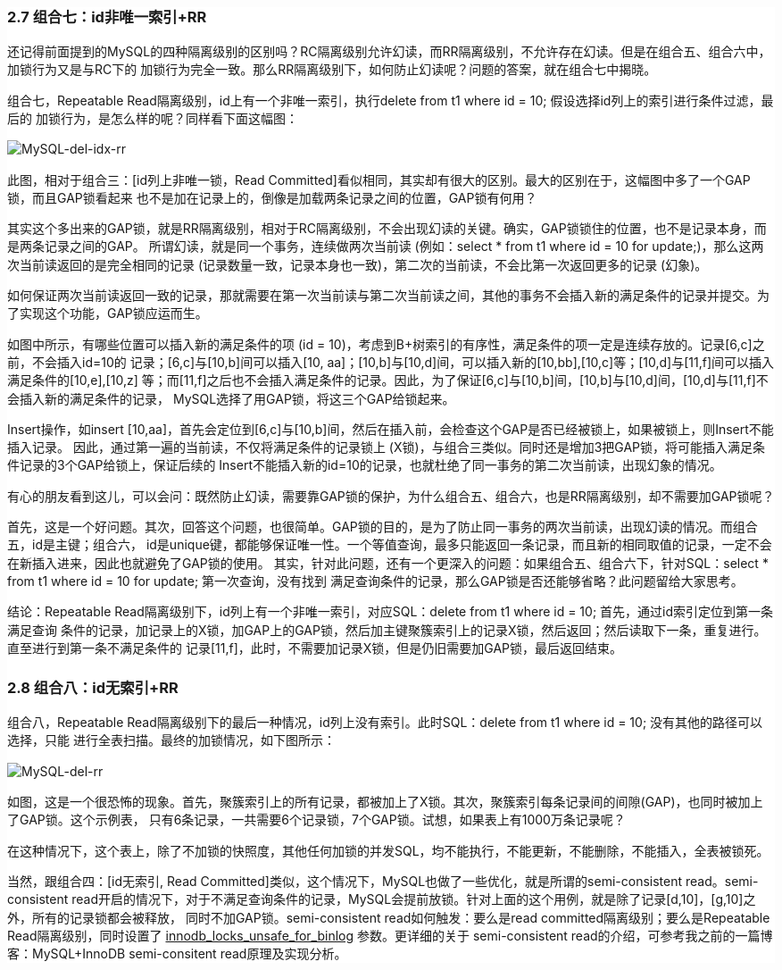 ### 2.7 组合七：id非唯一索引+RR

还记得前面提到的MySQL的四种隔离级别的区别吗？RC隔离级别允许幻读，而RR隔离级别，不允许存在幻读。但是在组合五、组合六中，加锁行为又是与RC下的
加锁行为完全一致。那么RR隔离级别下，如何防止幻读呢？问题的答案，就在组合七中揭晓。

组合七，Repeatable Read隔离级别，id上有一个非唯一索引，执行delete from t1 where id = 10; 假设选择id列上的索引进行条件过滤，最后的
加锁行为，是怎么样的呢？同样看下面这幅图：

![MySQL-del-idx-rr](https://zonheng.net/tech/mysql-del-idx-rr.jpg-thumbnail)

此图，相对于组合三：[id列上非唯一锁，Read Committed]看似相同，其实却有很大的区别。最大的区别在于，这幅图中多了一个GAP锁，而且GAP锁看起来
也不是加在记录上的，倒像是加载两条记录之间的位置，GAP锁有何用？

其实这个多出来的GAP锁，就是RR隔离级别，相对于RC隔离级别，不会出现幻读的关键。确实，GAP锁锁住的位置，也不是记录本身，而是两条记录之间的GAP。
所谓幻读，就是同一个事务，连续做两次当前读 (例如：select * from t1 where id = 10 for update;)，那么这两次当前读返回的是完全相同的记录
(记录数量一致，记录本身也一致)，第二次的当前读，不会比第一次返回更多的记录 (幻象)。

如何保证两次当前读返回一致的记录，那就需要在第一次当前读与第二次当前读之间，其他的事务不会插入新的满足条件的记录并提交。为了实现这个功能，GAP锁应运而生。

如图中所示，有哪些位置可以插入新的满足条件的项 (id = 10)，考虑到B+树索引的有序性，满足条件的项一定是连续存放的。记录[6,c]之前，不会插入id=10的
记录；[6,c]与[10,b]间可以插入[10, aa]；[10,b]与[10,d]间，可以插入新的[10,bb],[10,c]等；[10,d]与[11,f]间可以插入满足条件的[10,e],[10,z]
等；而[11,f]之后也不会插入满足条件的记录。因此，为了保证[6,c]与[10,b]间，[10,b]与[10,d]间，[10,d]与[11,f]不会插入新的满足条件的记录，
MySQL选择了用GAP锁，将这三个GAP给锁起来。

Insert操作，如insert [10,aa]，首先会定位到[6,c]与[10,b]间，然后在插入前，会检查这个GAP是否已经被锁上，如果被锁上，则Insert不能插入记录。
因此，通过第一遍的当前读，不仅将满足条件的记录锁上 (X锁)，与组合三类似。同时还是增加3把GAP锁，将可能插入满足条件记录的3个GAP给锁上，保证后续的
Insert不能插入新的id=10的记录，也就杜绝了同一事务的第二次当前读，出现幻象的情况。

有心的朋友看到这儿，可以会问：既然防止幻读，需要靠GAP锁的保护，为什么组合五、组合六，也是RR隔离级别，却不需要加GAP锁呢？

首先，这是一个好问题。其次，回答这个问题，也很简单。GAP锁的目的，是为了防止同一事务的两次当前读，出现幻读的情况。而组合五，id是主键；组合六，
id是unique键，都能够保证唯一性。一个等值查询，最多只能返回一条记录，而且新的相同取值的记录，一定不会在新插入进来，因此也就避免了GAP锁的使用。
其实，针对此问题，还有一个更深入的问题：如果组合五、组合六下，针对SQL：select * from t1 where id = 10 for update; 第一次查询，没有找到
满足查询条件的记录，那么GAP锁是否还能够省略？此问题留给大家思考。

结论：Repeatable Read隔离级别下，id列上有一个非唯一索引，对应SQL：delete from t1 where id = 10; 首先，通过id索引定位到第一条满足查询
条件的记录，加记录上的X锁，加GAP上的GAP锁，然后加主键聚簇索引上的记录X锁，然后返回；然后读取下一条，重复进行。直至进行到第一条不满足条件的
记录[11,f]，此时，不需要加记录X锁，但是仍旧需要加GAP锁，最后返回结束。

### 2.8 组合八：id无索引+RR

组合八，Repeatable Read隔离级别下的最后一种情况，id列上没有索引。此时SQL：delete from t1 where id = 10; 没有其他的路径可以选择，只能
进行全表扫描。最终的加锁情况，如下图所示：

![MySQL-del-rr](https://zonheng.net/tech/mysql-del-rr.jpg-thumbnail)

如图，这是一个很恐怖的现象。首先，聚簇索引上的所有记录，都被加上了X锁。其次，聚簇索引每条记录间的间隙(GAP)，也同时被加上了GAP锁。这个示例表，
只有6条记录，一共需要6个记录锁，7个GAP锁。试想，如果表上有1000万条记录呢？

在这种情况下，这个表上，除了不加锁的快照度，其他任何加锁的并发SQL，均不能执行，不能更新，不能删除，不能插入，全表被锁死。

当然，跟组合四：[id无索引, Read Committed]类似，这个情况下，MySQL也做了一些优化，就是所谓的semi-consistent read。semi-consistent 
read开启的情况下，对于不满足查询条件的记录，MySQL会提前放锁。针对上面的这个用例，就是除了记录[d,10]，[g,10]之外，所有的记录锁都会被释放，
同时不加GAP锁。semi-consistent read如何触发：要么是read committed隔离级别；要么是Repeatable Read隔离级别，同时设置了 
[innodb_locks_unsafe_for_binlog](https://dev.mysql.com/doc/refman/8.0/en/innodb-parameters.html) 参数。更详细的关于
semi-consistent read的介绍，可参考我之前的一篇博客：MySQL+InnoDB semi-consitent read原理及实现分析。
